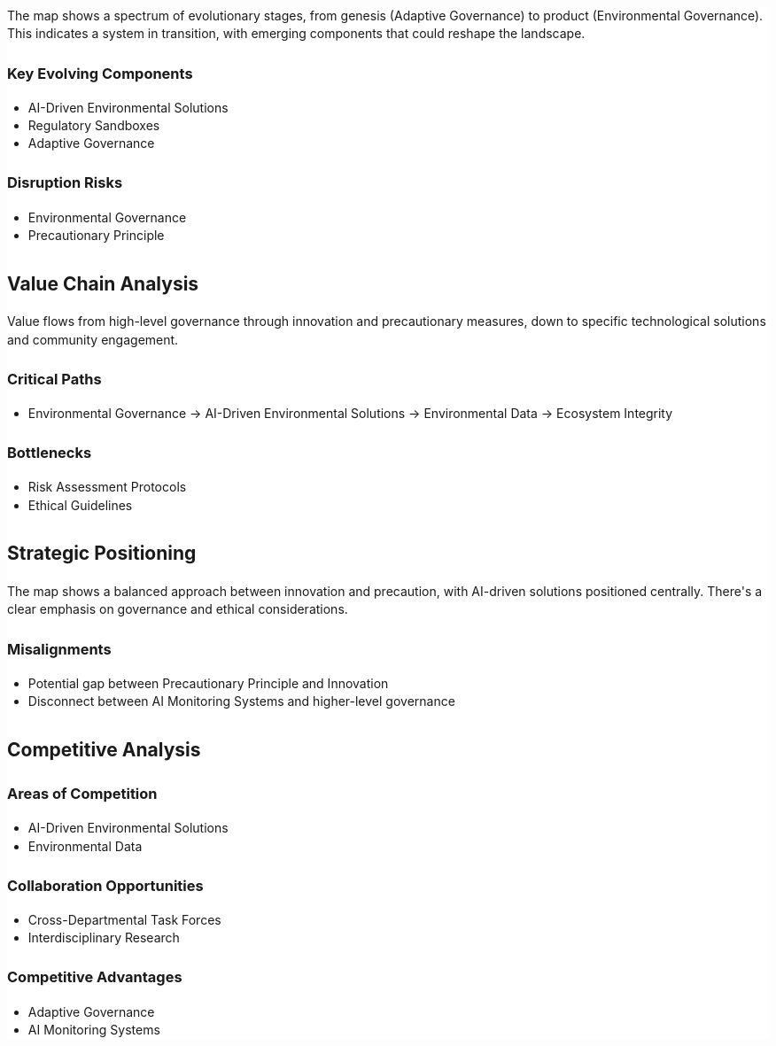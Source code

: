 The map shows a spectrum of evolutionary stages, from genesis (Adaptive Governance) to product (Environmental Governance). This indicates a system in transition, with emerging components that could reshape the landscape.

### Key Evolving Components
- AI-Driven Environmental Solutions
- Regulatory Sandboxes
- Adaptive Governance

### Disruption Risks
- Environmental Governance
- Precautionary Principle

## Value Chain Analysis

Value flows from high-level governance through innovation and precautionary measures, down to specific technological solutions and community engagement.

### Critical Paths
- Environmental Governance -> AI-Driven Environmental Solutions -> Environmental Data -> Ecosystem Integrity

### Bottlenecks
- Risk Assessment Protocols
- Ethical Guidelines

## Strategic Positioning

The map shows a balanced approach between innovation and precaution, with AI-driven solutions positioned centrally. There's a clear emphasis on governance and ethical considerations.

### Misalignments
- Potential gap between Precautionary Principle and Innovation
- Disconnect between AI Monitoring Systems and higher-level governance

## Competitive Analysis

### Areas of Competition
- AI-Driven Environmental Solutions
- Environmental Data

### Collaboration Opportunities
- Cross-Departmental Task Forces
- Interdisciplinary Research

### Competitive Advantages
- Adaptive Governance
- AI Monitoring Systems
